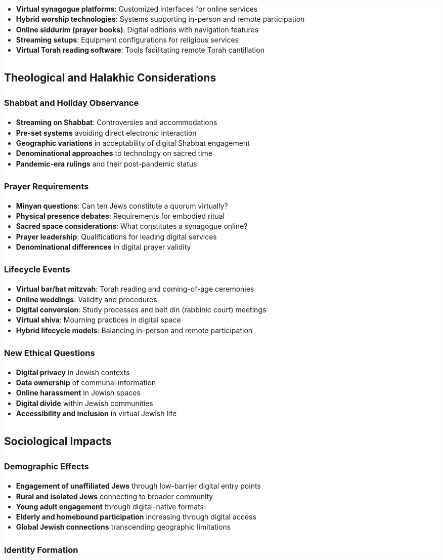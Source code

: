 - **Virtual synagogue platforms**: Customized interfaces for online services
- **Hybrid worship technologies**: Systems supporting in-person and remote participation
- **Online siddurim (prayer books)**: Digital editions with navigation features
- **Streaming setups**: Equipment configurations for religious services
- **Virtual Torah reading software**: Tools facilitating remote Torah cantillation

## Theological and Halakhic Considerations

### Shabbat and Holiday Observance

- **Streaming on Shabbat**: Controversies and accommodations
- **Pre-set systems** avoiding direct electronic interaction
- **Geographic variations** in acceptability of digital Shabbat engagement
- **Denominational approaches** to technology on sacred time
- **Pandemic-era rulings** and their post-pandemic status

### Prayer Requirements

- **Minyan questions**: Can ten Jews constitute a quorum virtually?
- **Physical presence debates**: Requirements for embodied ritual
- **Sacred space considerations**: What constitutes a synagogue online?
- **Prayer leadership**: Qualifications for leading digital services
- **Denominational differences** in digital prayer validity

### Lifecycle Events

- **Virtual bar/bat mitzvah**: Torah reading and coming-of-age ceremonies
- **Online weddings**: Validity and procedures
- **Digital conversion**: Study processes and beit din (rabbinic court) meetings
- **Virtual shiva**: Mourning practices in digital space
- **Hybrid lifecycle models**: Balancing in-person and remote participation

### New Ethical Questions

- **Digital privacy** in Jewish contexts
- **Data ownership** of communal information
- **Online harassment** in Jewish spaces
- **Digital divide** within Jewish communities
- **Accessibility and inclusion** in virtual Jewish life

## Sociological Impacts

### Demographic Effects

- **Engagement of unaffiliated Jews** through low-barrier digital entry points
- **Rural and isolated Jews** connecting to broader community
- **Young adult engagement** through digital-native formats
- **Elderly and homebound participation** increasing through digital access
- **Global Jewish connections** transcending geographic limitations

### Identity Formation
